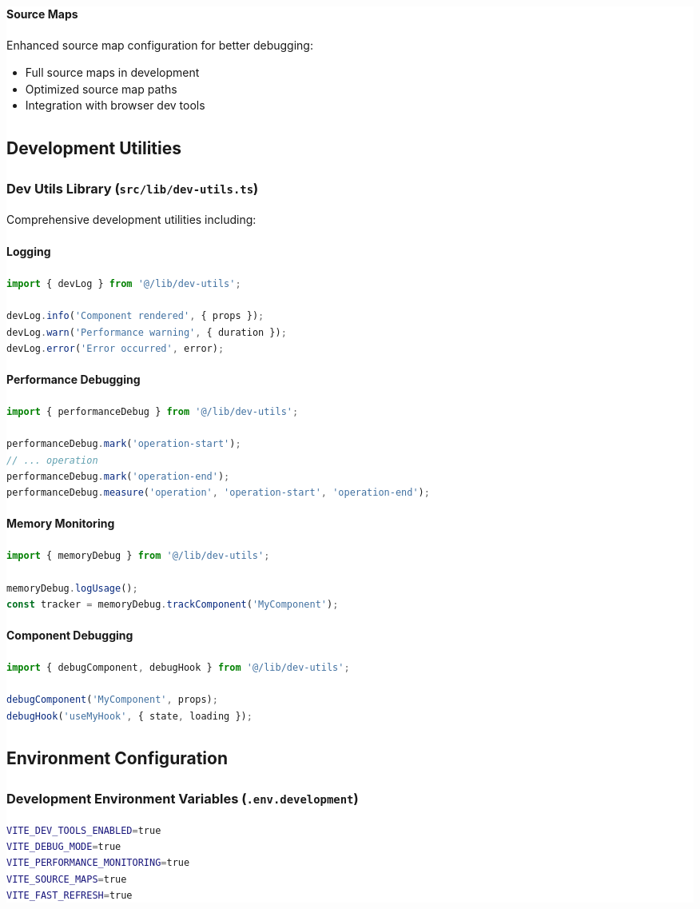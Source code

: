 #### Source Maps
Enhanced source map configuration for better debugging:
- Full source maps in development
- Optimized source map paths
- Integration with browser dev tools

## Development Utilities

### Dev Utils Library (`src/lib/dev-utils.ts`)

Comprehensive development utilities including:

#### Logging
```typescript
import { devLog } from '@/lib/dev-utils';

devLog.info('Component rendered', { props });
devLog.warn('Performance warning', { duration });
devLog.error('Error occurred', error);
```

#### Performance Debugging
```typescript
import { performanceDebug } from '@/lib/dev-utils';

performanceDebug.mark('operation-start');
// ... operation
performanceDebug.mark('operation-end');
performanceDebug.measure('operation', 'operation-start', 'operation-end');
```

#### Memory Monitoring
```typescript
import { memoryDebug } from '@/lib/dev-utils';

memoryDebug.logUsage();
const tracker = memoryDebug.trackComponent('MyComponent');
```

#### Component Debugging
```typescript
import { debugComponent, debugHook } from '@/lib/dev-utils';

debugComponent('MyComponent', props);
debugHook('useMyHook', { state, loading });
```

## Environment Configuration

### Development Environment Variables (`.env.development`)
```bash
VITE_DEV_TOOLS_ENABLED=true
VITE_DEBUG_MODE=true
VITE_PERFORMANCE_MONITORING=true
VITE_SOURCE_MAPS=true
VITE_FAST_REFRESH=true
```
